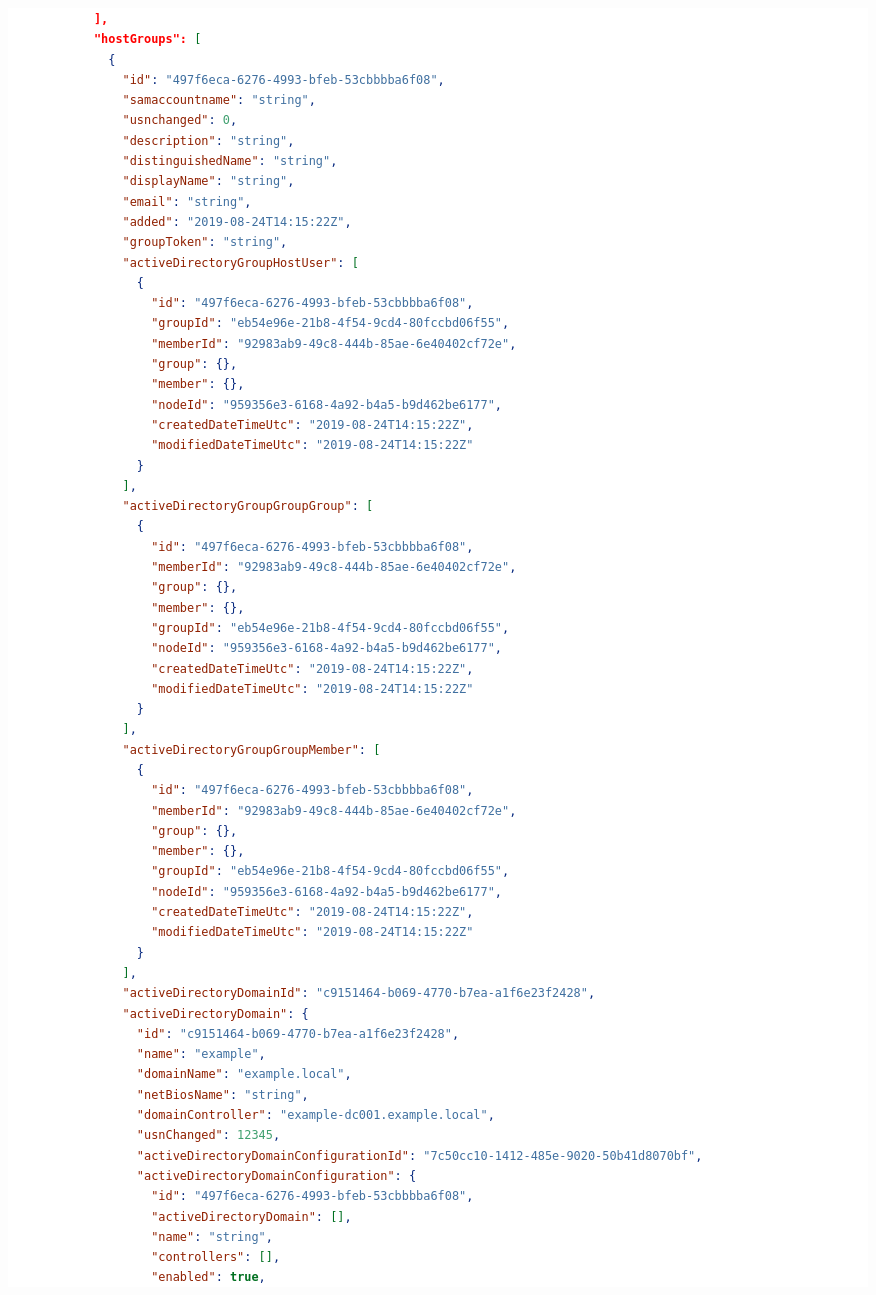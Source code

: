 ```json
            ],
            "hostGroups": [
              {
                "id": "497f6eca-6276-4993-bfeb-53cbbbba6f08",
                "samaccountname": "string",
                "usnchanged": 0,
                "description": "string",
                "distinguishedName": "string",
                "displayName": "string",
                "email": "string",
                "added": "2019-08-24T14:15:22Z",
                "groupToken": "string",
                "activeDirectoryGroupHostUser": [
                  {
                    "id": "497f6eca-6276-4993-bfeb-53cbbbba6f08",
                    "groupId": "eb54e96e-21b8-4f54-9cd4-80fccbd06f55",
                    "memberId": "92983ab9-49c8-444b-85ae-6e40402cf72e",
                    "group": {},
                    "member": {},
                    "nodeId": "959356e3-6168-4a92-b4a5-b9d462be6177",
                    "createdDateTimeUtc": "2019-08-24T14:15:22Z",
                    "modifiedDateTimeUtc": "2019-08-24T14:15:22Z"
                  }
                ],
                "activeDirectoryGroupGroupGroup": [
                  {
                    "id": "497f6eca-6276-4993-bfeb-53cbbbba6f08",
                    "memberId": "92983ab9-49c8-444b-85ae-6e40402cf72e",
                    "group": {},
                    "member": {},
                    "groupId": "eb54e96e-21b8-4f54-9cd4-80fccbd06f55",
                    "nodeId": "959356e3-6168-4a92-b4a5-b9d462be6177",
                    "createdDateTimeUtc": "2019-08-24T14:15:22Z",
                    "modifiedDateTimeUtc": "2019-08-24T14:15:22Z"
                  }
                ],
                "activeDirectoryGroupGroupMember": [
                  {
                    "id": "497f6eca-6276-4993-bfeb-53cbbbba6f08",
                    "memberId": "92983ab9-49c8-444b-85ae-6e40402cf72e",
                    "group": {},
                    "member": {},
                    "groupId": "eb54e96e-21b8-4f54-9cd4-80fccbd06f55",
                    "nodeId": "959356e3-6168-4a92-b4a5-b9d462be6177",
                    "createdDateTimeUtc": "2019-08-24T14:15:22Z",
                    "modifiedDateTimeUtc": "2019-08-24T14:15:22Z"
                  }
                ],
                "activeDirectoryDomainId": "c9151464-b069-4770-b7ea-a1f6e23f2428",
                "activeDirectoryDomain": {
                  "id": "c9151464-b069-4770-b7ea-a1f6e23f2428",
                  "name": "example",
                  "domainName": "example.local",
                  "netBiosName": "string",
                  "domainController": "example-dc001.example.local",
                  "usnChanged": 12345,
                  "activeDirectoryDomainConfigurationId": "7c50cc10-1412-485e-9020-50b41d8070bf",
                  "activeDirectoryDomainConfiguration": {
                    "id": "497f6eca-6276-4993-bfeb-53cbbbba6f08",
                    "activeDirectoryDomain": [],
                    "name": "string",
                    "controllers": [],
                    "enabled": true,
```